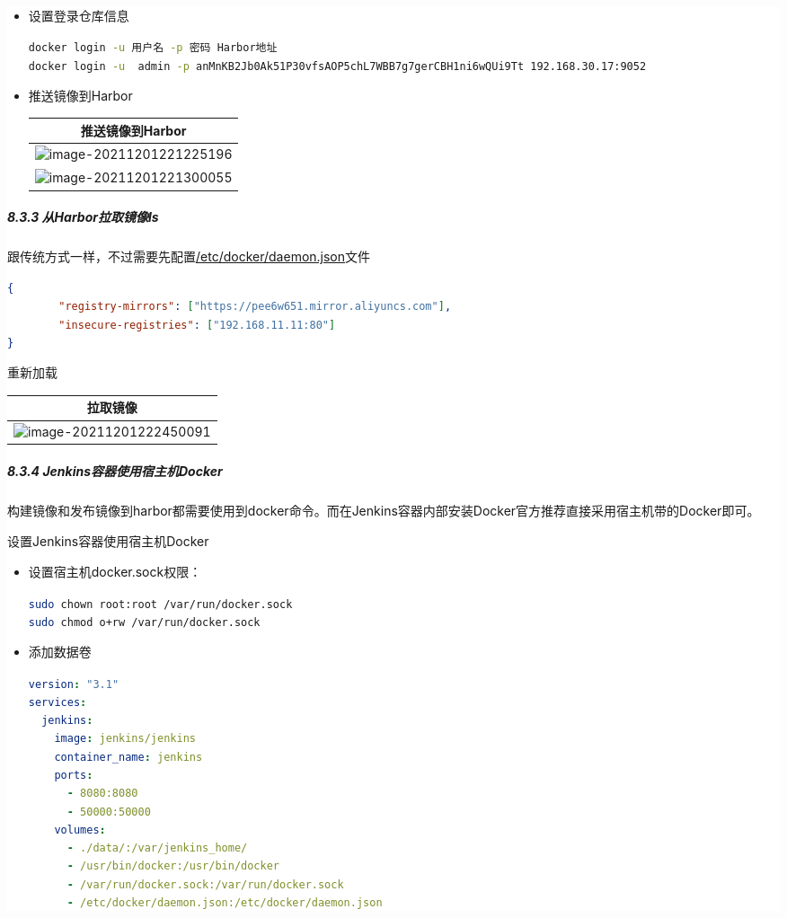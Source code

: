 - 设置登录仓库信息
  
  ```sh
  docker login -u 用户名 -p 密码 Harbor地址
  docker login -u  admin -p anMnKB2Jb0Ak51P30vfsAOP5chL7WBB7g7gerCBH1ni6wQUi9Tt 192.168.30.17:9052
  ```

- 推送镜像到Harbor
  
  | 推送镜像到Harbor                                                                                  |
  |:--------------------------------------------------------------------------------------------:|
  | ![image-20211201221225196](https://cdn.fengxianhub.top/resources-master/202205091416324.png) |
  | ![image-20211201221300055](https://cdn.fengxianhub.top/resources-master/202205091416890.png) |

##### 8.3.3 从Harbor拉取镜像ls

跟传统方式一样，不过需要先配置[/etc/docker/daemon.json]()文件

```json
{
        "registry-mirrors": ["https://pee6w651.mirror.aliyuncs.com"],
        "insecure-registries": ["192.168.11.11:80"]
}
```

重新加载

```java

```

| 拉取镜像                                                                                         |
|:--------------------------------------------------------------------------------------------:|
| ![image-20211201222450091](https://cdn.fengxianhub.top/resources-master/202205091416712.png) |

##### 8.3.4 Jenkins容器使用宿主机Docker

构建镜像和发布镜像到harbor都需要使用到docker命令。而在Jenkins容器内部安装Docker官方推荐直接采用宿主机带的Docker即可。

设置Jenkins容器使用宿主机Docker

- 设置宿主机docker.sock权限：
  
  ```sh
  sudo chown root:root /var/run/docker.sock
  sudo chmod o+rw /var/run/docker.sock
  ```

- 添加数据卷
  
  ```yml
  version: "3.1"
  services:
    jenkins:
      image: jenkins/jenkins
      container_name: jenkins
      ports:
        - 8080:8080
        - 50000:50000
      volumes:
        - ./data/:/var/jenkins_home/
        - /usr/bin/docker:/usr/bin/docker
        - /var/run/docker.sock:/var/run/docker.sock
        - /etc/docker/daemon.json:/etc/docker/daemon.json
  ```
